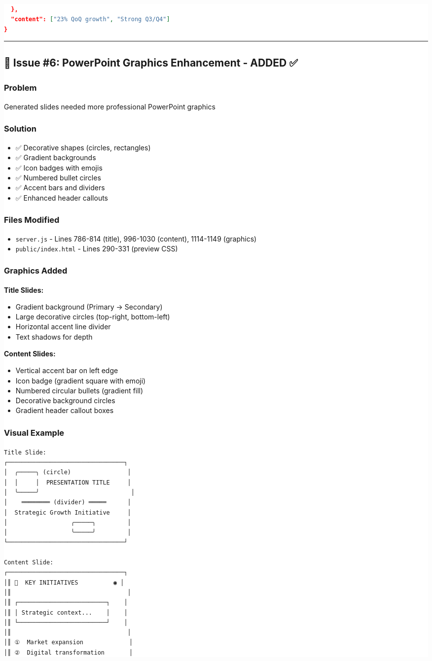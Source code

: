 ```json
  },
  "content": ["23% QoQ growth", "Strong Q3/Q4"]
}
```

---

## 🎨 Issue #6: PowerPoint Graphics Enhancement - ADDED ✅

### Problem
Generated slides needed more professional PowerPoint graphics

### Solution
- ✅ Decorative shapes (circles, rectangles)
- ✅ Gradient backgrounds
- ✅ Icon badges with emojis
- ✅ Numbered bullet circles
- ✅ Accent bars and dividers
- ✅ Enhanced header callouts

### Files Modified
- `server.js` - Lines 786-814 (title), 996-1030 (content), 1114-1149 (graphics)
- `public/index.html` - Lines 290-331 (preview CSS)

### Graphics Added

**Title Slides:**
- Gradient background (Primary → Secondary)
- Large decorative circles (top-right, bottom-left)
- Horizontal accent line divider
- Text shadows for depth

**Content Slides:**
- Vertical accent bar on left edge
- Icon badge (gradient square with emoji)
- Numbered circular bullets (gradient fill)
- Decorative background circles
- Gradient header callout boxes

### Visual Example
```
Title Slide:
┌─────────────────────────────────┐
│  ╭─────╮ (circle)                │
│  │     │  PRESENTATION TITLE     │
│  ╰─────╯                          │
│    ════════ (divider) ═════      │
│  Strategic Growth Initiative     │
│                  ╭─────╮         │
│                  ╰─────╯         │
└─────────────────────────────────┘

Content Slide:
┌─────────────────────────────────┐
│║ 🎯  KEY INITIATIVES          ◉ │
│║                                 │
│║ ┌─────────────────────────┐    │
│║ │ Strategic context...    │    │
│║ └─────────────────────────┘    │
│║                                 │
│║ ①  Market expansion             │
│║ ②  Digital transformation       │
```